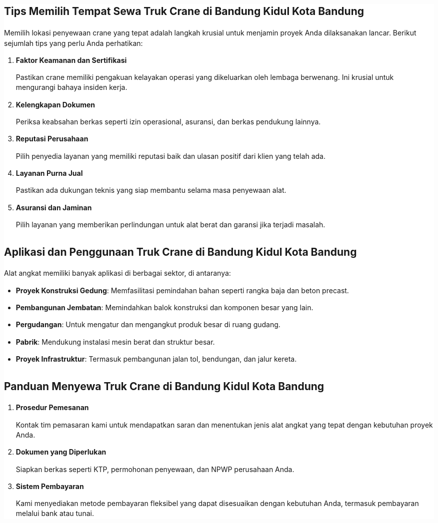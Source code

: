 ## Tips Memilih Tempat Sewa Truk Crane di Bandung Kidul Kota Bandung

Memilih lokasi penyewaan crane yang tepat adalah langkah krusial untuk menjamin proyek Anda dilaksanakan lancar. Berikut sejumlah tips yang perlu Anda perhatikan:  

1. **Faktor Keamanan dan Sertifikasi**  

   Pastikan crane memiliki pengakuan kelayakan operasi yang dikeluarkan oleh lembaga berwenang. Ini krusial untuk mengurangi bahaya insiden kerja.  

2. **Kelengkapan Dokumen**  

   Periksa keabsahan berkas seperti izin operasional, asuransi, dan berkas pendukung lainnya.  

3. **Reputasi Perusahaan**  

   Pilih penyedia layanan yang memiliki reputasi baik dan ulasan positif dari klien yang telah ada.  

4. **Layanan Purna Jual**  

   Pastikan ada dukungan teknis yang siap membantu selama masa penyewaan alat.  

5. **Asuransi dan Jaminan**  

   Pilih layanan yang memberikan perlindungan untuk alat berat dan garansi jika terjadi masalah.  

## Aplikasi dan Penggunaan Truk Crane di Bandung Kidul Kota Bandung

Alat angkat memiliki banyak aplikasi di berbagai sektor, di antaranya:  

- **Proyek Konstruksi Gedung**: Memfasilitasi pemindahan bahan seperti rangka baja dan beton precast.  

- **Pembangunan Jembatan**: Memindahkan balok konstruksi dan komponen besar yang lain.  

- **Pergudangan**: Untuk mengatur dan mengangkut produk besar di ruang gudang.  

- **Pabrik**: Mendukung instalasi mesin berat dan struktur besar.  

- **Proyek Infrastruktur**: Termasuk pembangunan jalan tol, bendungan, dan jalur kereta.  

## Panduan Menyewa Truk Crane di Bandung Kidul Kota Bandung

1. **Prosedur Pemesanan**  

   Kontak tim pemasaran kami untuk mendapatkan saran dan menentukan jenis alat angkat yang tepat dengan kebutuhan proyek Anda.  

2. **Dokumen yang Diperlukan**  

   Siapkan berkas seperti KTP, permohonan penyewaan, dan NPWP perusahaan Anda.  

3. **Sistem Pembayaran**  

   Kami menyediakan metode pembayaran fleksibel yang dapat disesuaikan dengan kebutuhan Anda, termasuk pembayaran melalui bank atau tunai.  
